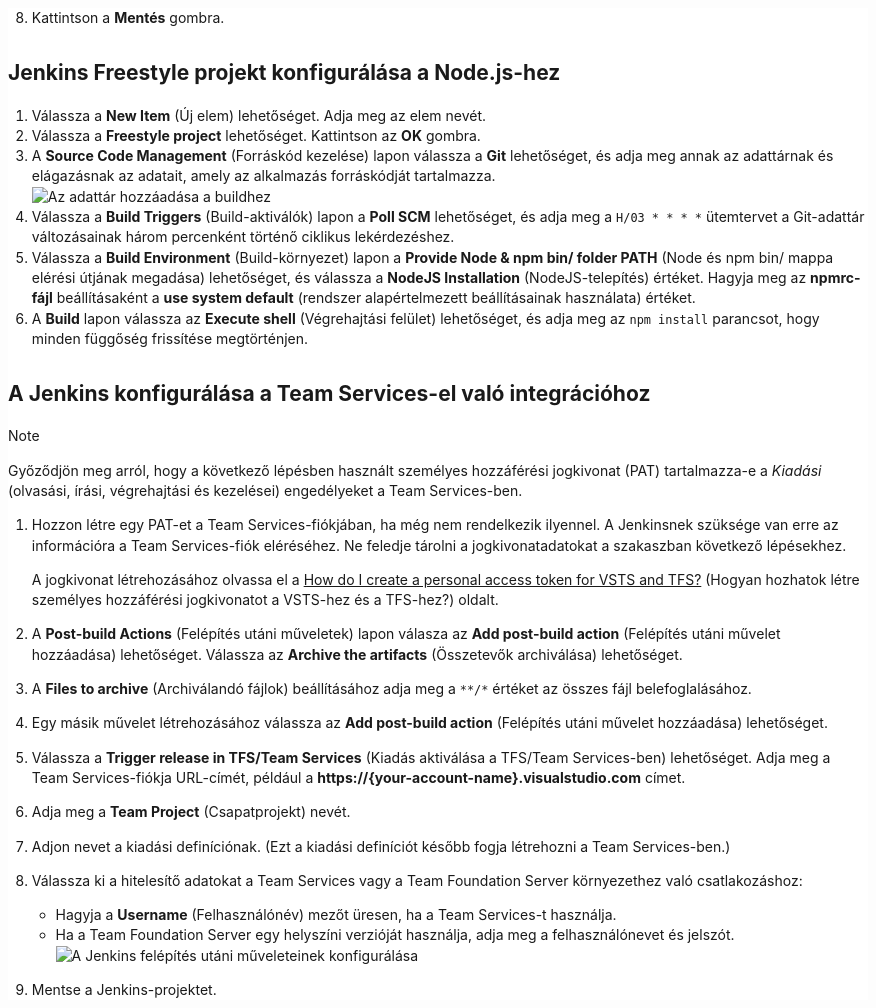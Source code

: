 8. Kattintson a **Mentés** gombra.

## <a name="configure-a-jenkins-freestyle-project-for-nodejs"></a>Jenkins Freestyle projekt konfigurálása a Node.js-hez

1. Válassza a **New Item** (Új elem) lehetőséget. Adja meg az elem nevét.
2. Válassza a **Freestyle project** lehetőséget. Kattintson az **OK** gombra.
3. A **Source Code Management** (Forráskód kezelése) lapon válassza a **Git** lehetőséget, és adja meg annak az adattárnak és elágazásnak az adatait, amely az alkalmazás forráskódját tartalmazza.    
    ![Az adattár hozzáadása a buildhez](media/tutorial-build-deploy-jenkins/jenkins-git.png)
4. Válassza a **Build Triggers** (Build-aktiválók) lapon a **Poll SCM** lehetőséget, és adja meg a `H/03 * * * *` ütemtervet a Git-adattár változásainak három percenként történő ciklikus lekérdezéshez. 
5. Válassza a **Build Environment** (Build-környezet) lapon a **Provide Node &amp; npm bin/ folder PATH** (Node és npm bin/ mappa elérési útjának megadása) lehetőséget, és válassza a **NodeJS Installation** (NodeJS-telepítés) értéket. Hagyja meg az **npmrc-fájl** beállításaként a **use system default** (rendszer alapértelmezett beállításainak használata) értéket.
6. A **Build** lapon válassza az **Execute shell** (Végrehajtási felület) lehetőséget, és adja meg az `npm install` parancsot, hogy minden függőség frissítése megtörténjen.


## <a name="configure-jenkins-for-team-services-integration"></a>A Jenkins konfigurálása a Team Services-el való integrációhoz

> [!NOTE]
> Győződjön meg arról, hogy a következő lépésben használt személyes hozzáférési jogkivonat (PAT) tartalmazza-e a *Kiadási* (olvasási, írási, végrehajtási és kezelései) engedélyeket a Team Services-ben.
 
1.  Hozzon létre egy PAT-et a Team Services-fiókjában, ha még nem rendelkezik ilyennel. A Jenkinsnek szüksége van erre az információra a Team Services-fiók eléréséhez. Ne feledje tárolni a jogkivonatadatokat a szakaszban következő lépésekhez.
  
    A jogkivonat létrehozásához olvassa el a [How do I create a personal access token for VSTS and TFS?](https://www.visualstudio.com/docs/setup-admin/team-services/use-personal-access-tokens-to-authenticate) (Hogyan hozhatok létre személyes hozzáférési jogkivonatot a VSTS-hez és a TFS-hez?) oldalt.
2. A **Post-build Actions** (Felépítés utáni műveletek) lapon válasza az **Add post-build action** (Felépítés utáni művelet hozzáadása) lehetőséget. Válassza az **Archive the artifacts** (Összetevők archiválása) lehetőséget.
3. A **Files to archive** (Archiválandó fájlok) beállításához adja meg a `**/*` értéket az összes fájl belefoglalásához.
4. Egy másik művelet létrehozásához válassza az **Add post-build action** (Felépítés utáni művelet hozzáadása) lehetőséget.
5. Válassza a **Trigger release in TFS/Team Services** (Kiadás aktiválása a TFS/Team Services-ben) lehetőséget. Adja meg a Team Services-fiókja URL-címét, például a **https://{your-account-name}.visualstudio.com** címet.
6. Adja meg a **Team Project** (Csapatprojekt) nevét.
7. Adjon nevet a kiadási definíciónak. (Ezt a kiadási definíciót később fogja létrehozni a Team Services-ben.)
8. Válassza ki a hitelesítő adatokat a Team Services vagy a Team Foundation Server környezethez való csatlakozáshoz:
   - Hagyja a **Username** (Felhasználónév) mezőt üresen, ha a Team Services-t használja. 
   - Ha a Team Foundation Server egy helyszíni verzióját használja, adja meg a felhasználónevet és jelszót.    
   ![A Jenkins felépítés utáni műveleteinek konfigurálása](media/tutorial-build-deploy-jenkins/trigger-release-from-jenkins.png)
5. Mentse a Jenkins-projektet.
